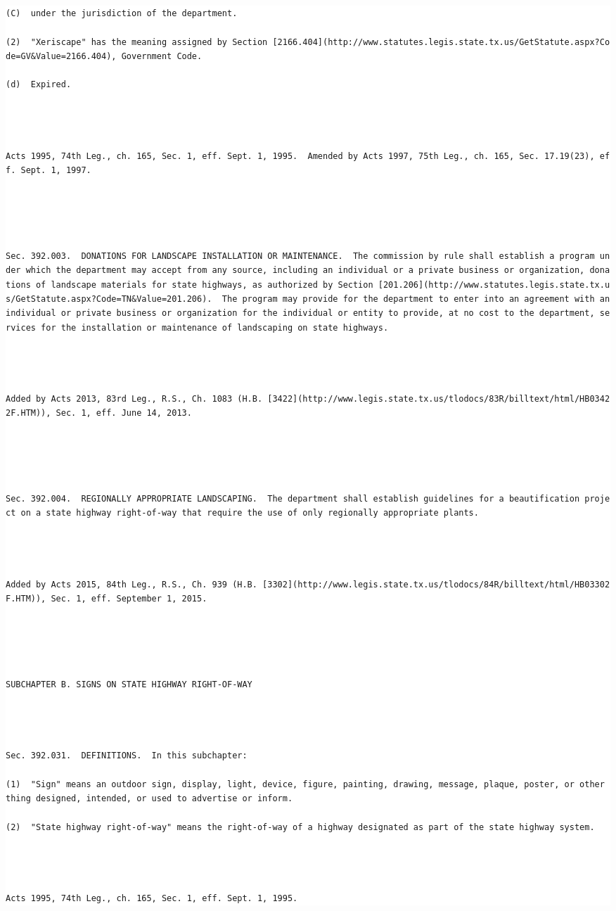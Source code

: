     (C)  under the jurisdiction of the department.
    
    (2)  "Xeriscape" has the meaning assigned by Section [2166.404](http://www.statutes.legis.state.tx.us/GetStatute.aspx?Code=GV&Value=2166.404), Government Code.
    
    (d)  Expired.
    
    
    
    
    Acts 1995, 74th Leg., ch. 165, Sec. 1, eff. Sept. 1, 1995.  Amended by Acts 1997, 75th Leg., ch. 165, Sec. 17.19(23), eff. Sept. 1, 1997.
    
    
    
    
    
    Sec. 392.003.  DONATIONS FOR LANDSCAPE INSTALLATION OR MAINTENANCE.  The commission by rule shall establish a program under which the department may accept from any source, including an individual or a private business or organization, donations of landscape materials for state highways, as authorized by Section [201.206](http://www.statutes.legis.state.tx.us/GetStatute.aspx?Code=TN&Value=201.206).  The program may provide for the department to enter into an agreement with an individual or private business or organization for the individual or entity to provide, at no cost to the department, services for the installation or maintenance of landscaping on state highways.
    
    
    
    
    Added by Acts 2013, 83rd Leg., R.S., Ch. 1083 (H.B. [3422](http://www.legis.state.tx.us/tlodocs/83R/billtext/html/HB03422F.HTM)), Sec. 1, eff. June 14, 2013.
    
    
    
    
    
    Sec. 392.004.  REGIONALLY APPROPRIATE LANDSCAPING.  The department shall establish guidelines for a beautification project on a state highway right-of-way that require the use of only regionally appropriate plants.
    
    
    
    
    Added by Acts 2015, 84th Leg., R.S., Ch. 939 (H.B. [3302](http://www.legis.state.tx.us/tlodocs/84R/billtext/html/HB03302F.HTM)), Sec. 1, eff. September 1, 2015.
    
    
    
    
    
    SUBCHAPTER B. SIGNS ON STATE HIGHWAY RIGHT-OF-WAY
    
      
    
    
    Sec. 392.031.  DEFINITIONS.  In this subchapter:
    
    (1)  "Sign" means an outdoor sign, display, light, device, figure, painting, drawing, message, plaque, poster, or other thing designed, intended, or used to advertise or inform.
    
    (2)  "State highway right-of-way" means the right-of-way of a highway designated as part of the state highway system.
    
    
    
    
    Acts 1995, 74th Leg., ch. 165, Sec. 1, eff. Sept. 1, 1995.
    
    
    
    